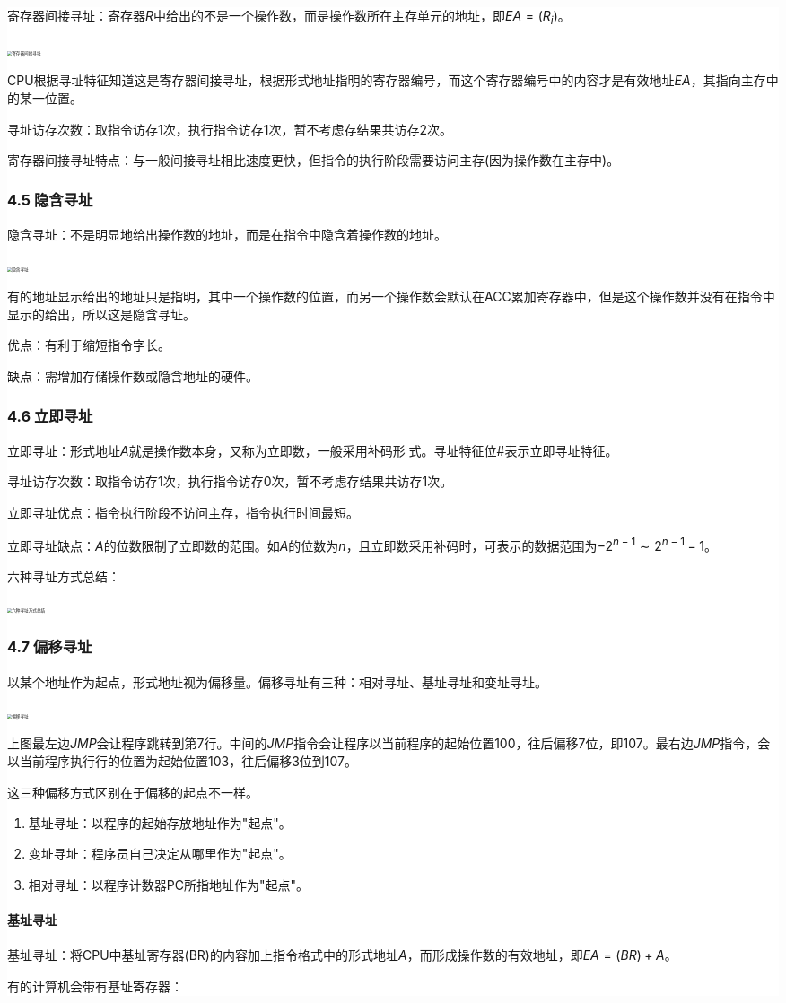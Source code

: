 寄存器间接寻址：寄存器$R$中给出的不是一个操作数，而是操作数所在主存单元的地址，即$EA=(R_i)$。

<img src="https://image.sybblogs.fun/img-common/202401201404322.png" alt="寄存器间接寻址" style="zoom:33%;" />

CPU根据寻址特征知道这是寄存器间接寻址，根据形式地址指明的寄存器编号，而这个寄存器编号中的内容才是有效地址$EA$，其指向主存中的某一位置。

寻址访存次数：取指令访存$1$次，执行指令访存$1$次，暂不考虑存结果共访存$2$次。

寄存器间接寻址特点：与一般间接寻址相比速度更快，但指令的执行阶段需要访问主存(因为操作数在主存中)。

### 4.5 隐含寻址

隐含寻址：不是明显地给出操作数的地址，而是在指令中隐含着操作数的地址。

<img src="https://image.sybblogs.fun/img-common/202401201413877.png" alt="隐含寻址" style="zoom:33%;" />

有的地址显示给出的地址只是指明，其中一个操作数的位置，而另一个操作数会默认在ACC累加寄存器中，但是这个操作数并没有在指令中显示的给出，所以这是隐含寻址。

优点：有利于缩短指令字长。

缺点：需增加存储操作数或隐含地址的硬件。

### 4.6 立即寻址

立即寻址：形式地址$A$就是操作数本身，又称为立即数，一般采用补码形 式。寻址特征位$\#$表示立即寻址特征。

寻址访存次数：取指令访存$1$次，执行指令访存$0$次，暂不考虑存结果共访存$1$次。

立即寻址优点：指令执行阶段不访问主存，指令执行时间最短。

立即寻址缺点：$A$的位数限制了立即数的范围。如$A$的位数为$n$，且立即数采用补码时，可表示的数据范围为$-2^{n-1}\sim2^{n-1}-1$。

六种寻址方式总结：

<img src="https://image.sybblogs.fun/img-common/202401201424675.png" alt="六种寻址方式总结" style="zoom:33%;" />

### 4.7 偏移寻址

以某个地址作为起点，形式地址视为偏移量。偏移寻址有三种：相对寻址、基址寻址和变址寻址。

<img src="https://image.sybblogs.fun/img-common/202401201427180.png" alt="偏移寻址" style="zoom:33%;" />

上图最左边$JMP$会让程序跳转到第$7$行。中间的$JMP$指令会让程序以当前程序的起始位置$100$，往后偏移$7$位，即$107$。最右边$JMP$指令，会以当前程序执行行的位置为起始位置$103$，往后偏移$3$位到$107$。

这三种偏移方式区别在于偏移的起点不一样。

1. 基址寻址：以程序的起始存放地址作为"起点"。

2. 变址寻址：程序员自己决定从哪里作为"起点"。

3. 相对寻址：以程序计数器PC所指地址作为"起点"。

#### 基址寻址

基址寻址：将CPU中基址寄存器(BR)的内容加上指令格式中的形式地址$A$，而形成操作数的有效地址，即$EA=(BR)+A$。

有的计算机会带有基址寄存器：
